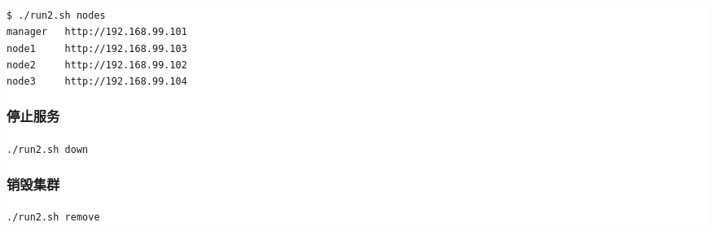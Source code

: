```bash
$ ./run2.sh nodes
manager   http://192.168.99.101
node1     http://192.168.99.103
node2     http://192.168.99.102
node3     http://192.168.99.104
```

### 停止服务

```bash
./run2.sh down
```

### 销毁集群

```bash
./run2.sh remove
```
